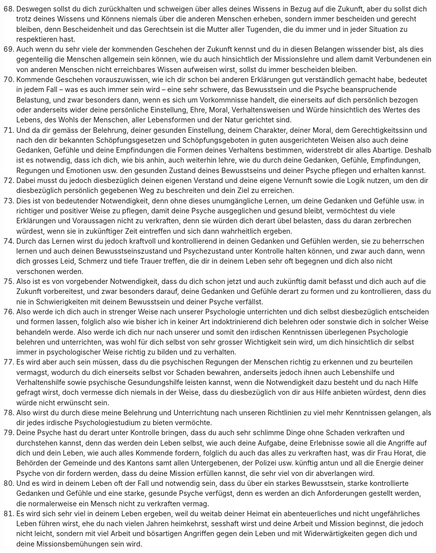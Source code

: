 68. Deswegen sollst du dich zurückhalten und schweigen über alles deines Wissens in Bezug auf die Zukunft, aber du sollst dich trotz deines Wissens und Könnens niemals über die anderen Menschen erheben, sondern immer bescheiden und gerecht bleiben, denn Bescheidenheit und das Gerechtsein ist die Mutter aller Tugenden, die du immer und in jeder Situation zu respektieren hast.
69. Auch wenn du sehr viele der kommenden Geschehen der Zukunft kennst und du in diesen Belangen wissender bist, als dies gegenteilig die Menschen allgemein sein können, wie du auch hinsichtlich der Missionslehre und allem damit Verbundenen ein von anderen Menschen nicht erreichbares Wissen aufweisen wirst, sollst du immer bescheiden bleiben.
70. Kommende Geschehen vorauszuwissen, wie ich dir schon bei anderen Erklärungen gut verständlich gemacht habe, bedeutet in jedem Fall – was es auch immer sein wird – eine sehr schwere, das Bewusstsein und die Psyche beanspruchende Belastung, und zwar besonders dann, wenn es sich um Vorkommnisse handelt, die einerseits auf dich persönlich bezogen oder anderseits wider deine persönliche Einstellung, Ehre, Moral, Verhaltensweisen und Würde hinsichtlich des Wertes des Lebens, des Wohls der Menschen, aller Lebensformen und der Natur gerichtet sind.
71. Und da dir gemäss der Belehrung, deiner gesunden Einstellung, deinem Charakter, deiner Moral, dem Gerechtigkeitssinn und nach den dir bekannten Schöpfungsgesetzen und Schöpfungsgeboten in guten ausgerichteten Weisen also auch deine Gedanken, Gefühle und deine Empfindungen die Formen deines Verhaltens bestimmen, widerstrebt dir alles Abartige. Deshalb ist es notwendig, dass ich dich, wie bis anhin, auch weiterhin lehre, wie du durch deine Gedanken, Gefühle, Empfindungen, Regungen und Emotionen usw. den gesunden Zustand deines Bewusstseins und deiner Psyche pflegen und erhalten kannst.
72. Dabei musst du jedoch diesbezüglich deinen eigenen Verstand und deine eigene Vernunft sowie die Logik nutzen, um den dir diesbezüglich persönlich gegebenen Weg zu beschreiten und dein Ziel zu erreichen.
73. Dies ist von bedeutender Notwendigkeit, denn ohne dieses unumgängliche Lernen, um deine Gedanken und Gefühle usw. in richtiger und positiver Weise zu pflegen, damit deine Psyche ausgeglichen und gesund bleibt, vermöchtest du viele Erklärungen und Voraussagen nicht zu verkraften, denn sie würden dich derart übel belasten, dass du daran zerbrechen würdest, wenn sie in zukünftiger Zeit eintreffen und sich dann wahrheitlich ergeben.
74. Durch das Lernen wirst du jedoch kraftvoll und kontrollierend in deinen Gedanken und Gefühlen werden, sie zu beherrschen lernen und auch deinen Bewusstseinszustand und Psychezustand unter Kontrolle halten können, und zwar auch dann, wenn dich grosses Leid, Schmerz und tiefe Trauer treffen, die dir in deinem Leben sehr oft begegnen und dich also nicht verschonen werden.
75. Also ist es von vorgebender Notwendigkeit, dass du dich schon jetzt und auch zukünftig damit befasst und dich auch auf die Zukunft vorbereitest, und zwar besonders darauf, deine Gedanken und Gefühle derart zu formen und zu kontrollieren, dass du nie in Schwierigkeiten mit deinem Bewusstsein und deiner Psyche verfällst.
76. Also werde ich dich auch in strenger Weise nach unserer Psychologie unterrichten und dich selbst diesbezüglich entscheiden und formen lassen, folglich also wie bisher ich in keiner Art indoktrinierend dich belehren oder sonstwie dich in solcher Weise behandeln werde. Also werde ich dich nur nach unserer und somit den irdischen Kenntnissen überlegenen Psychologie belehren und unterrichten, was wohl für dich selbst von sehr grosser Wichtigkeit sein wird, um dich hinsichtlich dir selbst immer in psychologischer Weise richtig zu bilden und zu verhalten.
77. Es wird aber auch sein müssen, dass du die psychischen Regungen der Menschen richtig zu erkennen und zu beurteilen vermagst, wodurch du dich einerseits selbst vor Schaden bewahren, anderseits jedoch ihnen auch Lebenshilfe und Verhaltenshilfe sowie psychische Gesundungshilfe leisten kannst, wenn die Notwendigkeit dazu besteht und du nach Hilfe gefragt wirst, doch vermesse dich niemals in der Weise, dass du diesbezüglich von dir aus Hilfe anbieten würdest, denn dies würde nicht erwünscht sein.
78. Also wirst du durch diese meine Belehrung und Unterrichtung nach unseren Richtlinien zu viel mehr Kenntnissen gelangen, als dir jedes irdische Psychologiestudium zu bieten vermöchte.
79. Deine Psyche hast du derart unter Kontrolle bringen, dass du auch sehr schlimme Dinge ohne Schaden verkraften und durchstehen kannst, denn das werden dein Leben selbst, wie auch deine Aufgabe, deine Erlebnisse sowie all die Angriffe auf dich und dein Leben, wie auch alles Kommende fordern, folglich du auch das alles zu verkraften hast, was dir Frau Horat, die Behörden der Gemeinde und des Kantons samt allen Untergebenen, der Polizei usw. künftig antun und all die Energie deiner Psyche von dir fordern werden, dass du deine Mission erfüllen kannst, die sehr viel von dir abverlangen wird.
80. Und es wird in deinem Leben oft der Fall und notwendig sein, dass du über ein starkes Bewusstsein, starke kontrollierte Gedanken und Gefühle und eine starke, gesunde Psyche verfügst, denn es werden an dich Anforderungen gestellt werden, die normalerweise ein Mensch nicht zu verkraften vermag.
81. Es wird sich sehr viel in deinem Leben ergeben, weil du weitab deiner Heimat ein abenteuerliches und nicht ungefährliches Leben führen wirst, ehe du nach vielen Jahren heimkehrst, sesshaft wirst und deine Arbeit und Mission beginnst, die jedoch nicht leicht, sondern mit viel Arbeit und bösartigen Angriffen gegen dein Leben und mit Widerwärtigkeiten gegen dich und deine Missionsbemühungen sein wird.